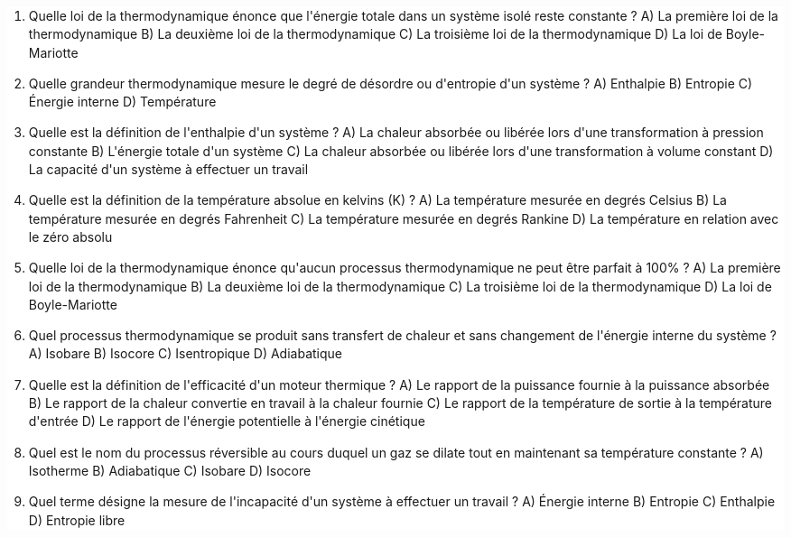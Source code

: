1. Quelle loi de la thermodynamique énonce que l'énergie totale dans un système isolé reste constante ?
A) La première loi de la thermodynamique
B) La deuxième loi de la thermodynamique
C) La troisième loi de la thermodynamique
D) La loi de Boyle-Mariotte

2. Quelle grandeur thermodynamique mesure le degré de désordre ou d'entropie d'un système ?
A) Enthalpie
B) Entropie
C) Énergie interne
D) Température

3. Quelle est la définition de l'enthalpie d'un système ?
A) La chaleur absorbée ou libérée lors d'une transformation à pression constante
B) L'énergie totale d'un système
C) La chaleur absorbée ou libérée lors d'une transformation à volume constant
D) La capacité d'un système à effectuer un travail

4. Quelle est la définition de la température absolue en kelvins (K) ?
A) La température mesurée en degrés Celsius
B) La température mesurée en degrés Fahrenheit
C) La température mesurée en degrés Rankine
D) La température en relation avec le zéro absolu

5. Quelle loi de la thermodynamique énonce qu'aucun processus thermodynamique ne peut être parfait à 100% ?
A) La première loi de la thermodynamique
B) La deuxième loi de la thermodynamique
C) La troisième loi de la thermodynamique
D) La loi de Boyle-Mariotte

6. Quel processus thermodynamique se produit sans transfert de chaleur et sans changement de l'énergie interne du système ?
A) Isobare
B) Isocore
C) Isentropique
D) Adiabatique

7. Quelle est la définition de l'efficacité d'un moteur thermique ?
A) Le rapport de la puissance fournie à la puissance absorbée
B) Le rapport de la chaleur convertie en travail à la chaleur fournie
C) Le rapport de la température de sortie à la température d'entrée
D) Le rapport de l'énergie potentielle à l'énergie cinétique

8. Quel est le nom du processus réversible au cours duquel un gaz se dilate tout en maintenant sa température constante ?
A) Isotherme
B) Adiabatique
C) Isobare
D) Isocore

9. Quel terme désigne la mesure de l'incapacité d'un système à effectuer un travail ?
A) Énergie interne
B) Entropie
C) Enthalpie
D) Entropie libre
